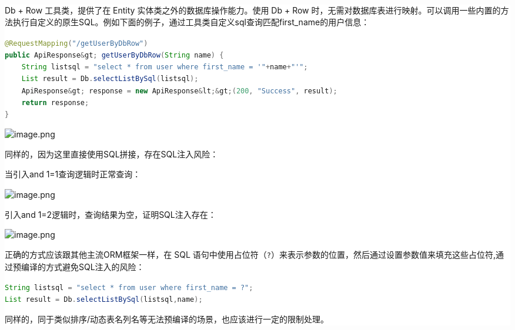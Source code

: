  Db + Row 工具类，提供了在 Entity 实体类之外的数据库操作能力。使用 Db + Row 时，无需对数据库表进行映射。可以调用一些内置的方法执行自定义的原生SQL。例如下面的例子，通过工具类自定义sql查询匹配first\_name的用户信息：

```Java
@RequestMapping("/getUserByDbRow")
public ApiResponse&gt; getUserByDbRow(String name) {
    String listsql = "select * from user where first_name = '"+name+"'";
    List result = Db.selectListBySql(listsql);
    ApiResponse&gt; response = new ApiResponse&lt;&gt;(200, "Success", result);
    return response;
}
```

![image.png](https://shs3.b.qianxin.com/attack_forum/2023/08/attach-e71c0b521816df2cb01c89ad74289183c5661df9.png)

 同样的，因为这里直接使用SQL拼接，存在SQL注入风险：

 当引入and 1=1查询逻辑时正常查询：

![image.png](https://shs3.b.qianxin.com/attack_forum/2023/08/attach-43a48ca3152ec7c6f29afdf629753b197be686fd.png)

 引入and 1=2逻辑时，查询结果为空，证明SQL注入存在：

![image.png](https://shs3.b.qianxin.com/attack_forum/2023/08/attach-f0ec04350a7a11a94df79de8b335195d446999cf.png)

 正确的方式应该跟其他主流ORM框架一样，在 SQL 语句中使用占位符（`?`）来表示参数的位置，然后通过设置参数值来填充这些占位符,通过预编译的方式避免SQL注入的风险：

```Java
String listsql = "select * from user where first_name = ?";
List result = Db.selectListBySql(listsql,name);
```

 同样的，同于类似排序/动态表名列名等无法预编译的场景，也应该进行一定的限制处理。